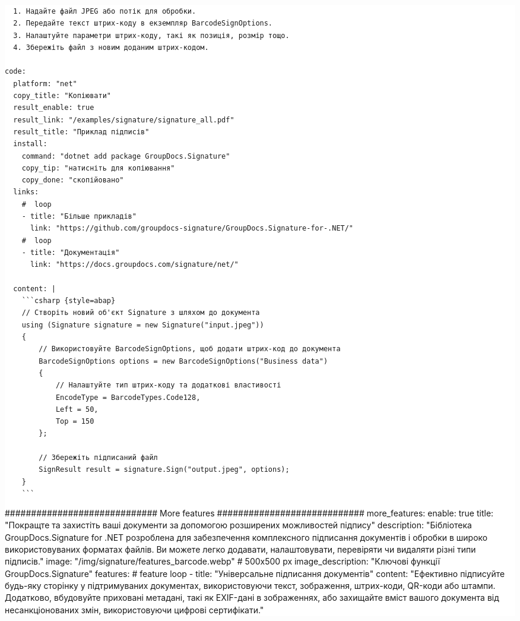       1. Надайте файл JPEG або потік для обробки.
      2. Передайте текст штрих-коду в екземпляр BarcodeSignOptions.
      3. Налаштуйте параметри штрих-коду, такі як позиція, розмір тощо.
      4. Збережіть файл з новим доданим штрих-кодом.
   
    code:
      platform: "net"
      copy_title: "Копіювати"
      result_enable: true
      result_link: "/examples/signature/signature_all.pdf"
      result_title: "Приклад підписів"
      install:
        command: "dotnet add package GroupDocs.Signature"
        copy_tip: "натисніть для копіювання"
        copy_done: "скопійовано"
      links:
        #  loop
        - title: "Більше прикладів"
          link: "https://github.com/groupdocs-signature/GroupDocs.Signature-for-.NET/"
        #  loop
        - title: "Документація"
          link: "https://docs.groupdocs.com/signature/net/"
          
      content: |
        ```csharp {style=abap}
        // Створіть новий об'єкт Signature з шляхом до документа
        using (Signature signature = new Signature("input.jpeg"))
        {
            // Використовуйте BarcodeSignOptions, щоб додати штрих-код до документа
            BarcodeSignOptions options = new BarcodeSignOptions("Business data")
            {
                // Налаштуйте тип штрих-коду та додаткові властивості
                EncodeType = BarcodeTypes.Code128,
                Left = 50,
                Top = 150
            };

            // Збережіть підписаний файл
            SignResult result = signature.Sign("output.jpeg", options);
        }
        ```            

############################# More features ############################
more_features:
  enable: true
  title: "Покращте та захистіть ваші документи за допомогою розширених можливостей підпису"
  description: "Бібліотека GroupDocs.Signature for .NET розроблена для забезпечення комплексного підписання документів і обробки в широко використовуваних форматах файлів. Ви можете легко додавати, налаштовувати, перевіряти чи видаляти різні типи підписів."
  image: "/img/signature/features_barcode.webp" # 500x500 px
  image_description: "Ключові функції GroupDocs.Signature"
  features:
    # feature loop
    - title: "Універсальне підписання документів"
      content: "Ефективно підписуйте будь-яку сторінку у підтримуваних документах, використовуючи текст, зображення, штрих-коди, QR-коди або штампи. Додатково, вбудовуйте приховані метадані, такі як EXIF-дані в зображеннях, або захищайте вміст вашого документа від несанкціонованих змін, використовуючи цифрові сертифікати."
